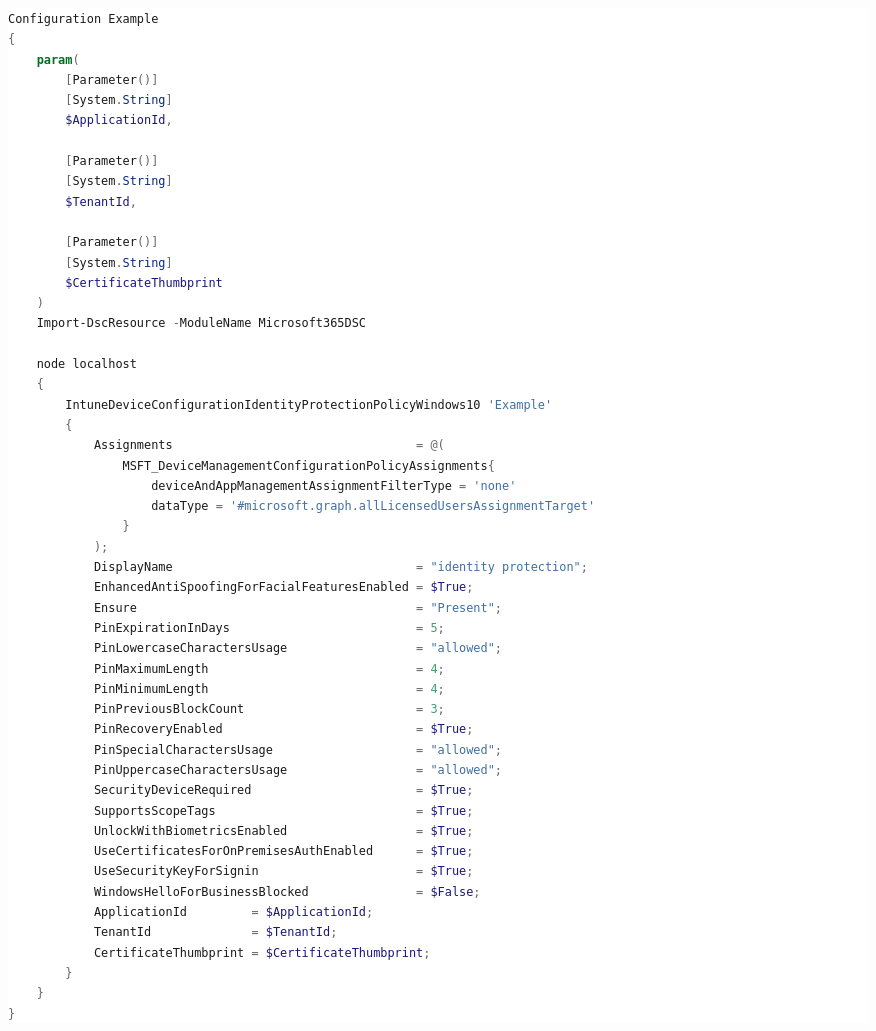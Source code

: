 ```powershell
Configuration Example
{
    param(
        [Parameter()]
        [System.String]
        $ApplicationId,

        [Parameter()]
        [System.String]
        $TenantId,

        [Parameter()]
        [System.String]
        $CertificateThumbprint
    )
    Import-DscResource -ModuleName Microsoft365DSC

    node localhost
    {
        IntuneDeviceConfigurationIdentityProtectionPolicyWindows10 'Example'
        {
            Assignments                                  = @(
                MSFT_DeviceManagementConfigurationPolicyAssignments{
                    deviceAndAppManagementAssignmentFilterType = 'none'
                    dataType = '#microsoft.graph.allLicensedUsersAssignmentTarget'
                }
            );
            DisplayName                                  = "identity protection";
            EnhancedAntiSpoofingForFacialFeaturesEnabled = $True;
            Ensure                                       = "Present";
            PinExpirationInDays                          = 5;
            PinLowercaseCharactersUsage                  = "allowed";
            PinMaximumLength                             = 4;
            PinMinimumLength                             = 4;
            PinPreviousBlockCount                        = 3;
            PinRecoveryEnabled                           = $True;
            PinSpecialCharactersUsage                    = "allowed";
            PinUppercaseCharactersUsage                  = "allowed";
            SecurityDeviceRequired                       = $True;
            SupportsScopeTags                            = $True;
            UnlockWithBiometricsEnabled                  = $True;
            UseCertificatesForOnPremisesAuthEnabled      = $True;
            UseSecurityKeyForSignin                      = $True;
            WindowsHelloForBusinessBlocked               = $False;
            ApplicationId         = $ApplicationId;
            TenantId              = $TenantId;
            CertificateThumbprint = $CertificateThumbprint;
        }
    }
}
```
